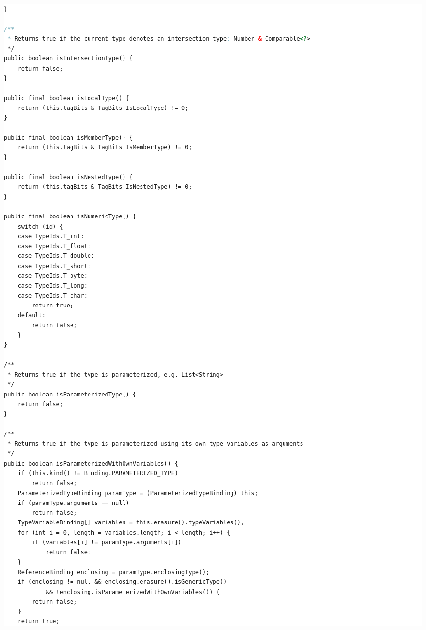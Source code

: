 ```java
}

/**
 * Returns true if the current type denotes an intersection type: Number & Comparable<?>
 */
public boolean isIntersectionType() {
	return false;
}

public final boolean isLocalType() {
	return (this.tagBits & TagBits.IsLocalType) != 0;
}

public final boolean isMemberType() {
	return (this.tagBits & TagBits.IsMemberType) != 0;
}

public final boolean isNestedType() {
	return (this.tagBits & TagBits.IsNestedType) != 0;
}

public final boolean isNumericType() {
	switch (id) {
	case TypeIds.T_int:
	case TypeIds.T_float:
	case TypeIds.T_double:
	case TypeIds.T_short:
	case TypeIds.T_byte:
	case TypeIds.T_long:
	case TypeIds.T_char:
		return true;
	default:
		return false;
	}
}

/**
 * Returns true if the type is parameterized, e.g. List<String>
 */
public boolean isParameterizedType() {
	return false;
}

/**
 * Returns true if the type is parameterized using its own type variables as arguments
 */
public boolean isParameterizedWithOwnVariables() {
	if (this.kind() != Binding.PARAMETERIZED_TYPE)
		return false;
	ParameterizedTypeBinding paramType = (ParameterizedTypeBinding) this;
	if (paramType.arguments == null)
		return false;
	TypeVariableBinding[] variables = this.erasure().typeVariables();
	for (int i = 0, length = variables.length; i < length; i++) {
		if (variables[i] != paramType.arguments[i])
			return false;
	}
	ReferenceBinding enclosing = paramType.enclosingType();
	if (enclosing != null && enclosing.erasure().isGenericType()
			&& !enclosing.isParameterizedWithOwnVariables()) {
		return false;
	}
	return true;
```